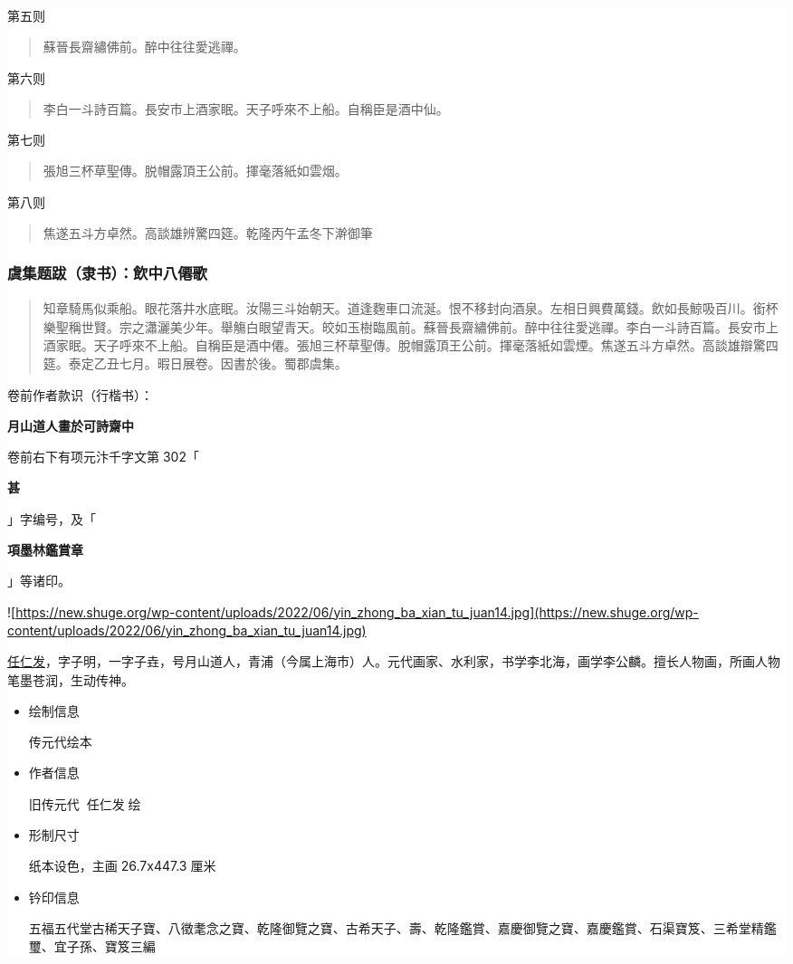 第五则

> 蘇晉長齋繡佛前。醉中往往愛逃禪。
> 

第六则

> 李白一斗詩百篇。長安市上酒家眠。天子呼來不上船。自稱臣是酒中仙。
> 

第七则

> 張旭三杯草聖傳。脱帽露頂王公前。揮毫落紙如雲烟。
> 

第八则

> 焦遂五斗方卓然。高談雄辨驚四筵。乾隆丙午孟冬下澣御筆
> 

### 虞集题跋（隶书）：飲中八**僊**歌

> 知章騎馬似乘船。眼花落井水底眠。汝陽三斗始朝天。道逢麴車口流涎。恨不移封向酒泉。左相日興費萬錢。飲如長鯨吸百川。銜杯樂聖稱世賢。宗之瀟灑美少年。舉觴白眼望青天。皎如玉樹臨風前。蘇晉長齋繡佛前。醉中往往愛逃禪。李白一斗詩百篇。長安市上酒家眠。天子呼來不上船。自稱臣是酒中僊。張旭三杯草聖傳。脫帽露頂王公前。揮毫落紙如雲煙。焦遂五斗方卓然。高談雄辯驚四筵。泰定乙丑七月。暇日展卷。因書於後。蜀郡虞集。
> 

卷前作者款识（行楷书）：

**月山道人畫於可詩齋中**

卷前右下有项元汴千字文第 302「

**甚**

」字编号，及「

**項墨林鑑賞章**

」等诸印。

![https://new.shuge.org/wp-content/uploads/2022/06/yin_zhong_ba_xian_tu_juan14.jpg](https://new.shuge.org/wp-content/uploads/2022/06/yin_zhong_ba_xian_tu_juan14.jpg)

[任仁发](https://baike.baidu.com/item/%E4%BB%BB%E4%BB%81%E5%8F%91/3856154)，字子明，一字子垚，号月山道人，青浦（今属上海市）人。元代画家、水利家，书学李北海，画学李公麟。擅长人物画，所画人物笔墨苍润，生动传神。

- 绘制信息
  
    传元代绘本
    
- 作者信息
  
    旧传元代  任仁发 绘
    
- 形制尺寸
  
    纸本设色，主画 26.7x447.3 厘米
    
- 钤印信息
  
    五福五代堂古稀天子寶、八徵耄念之寶、乾隆御覽之寶、古希天子、壽、乾隆鑑賞、嘉慶御覽之寶、嘉慶鑑賞、石渠寶笈、三希堂精鑑璽、宜子孫、寶笈三編
    